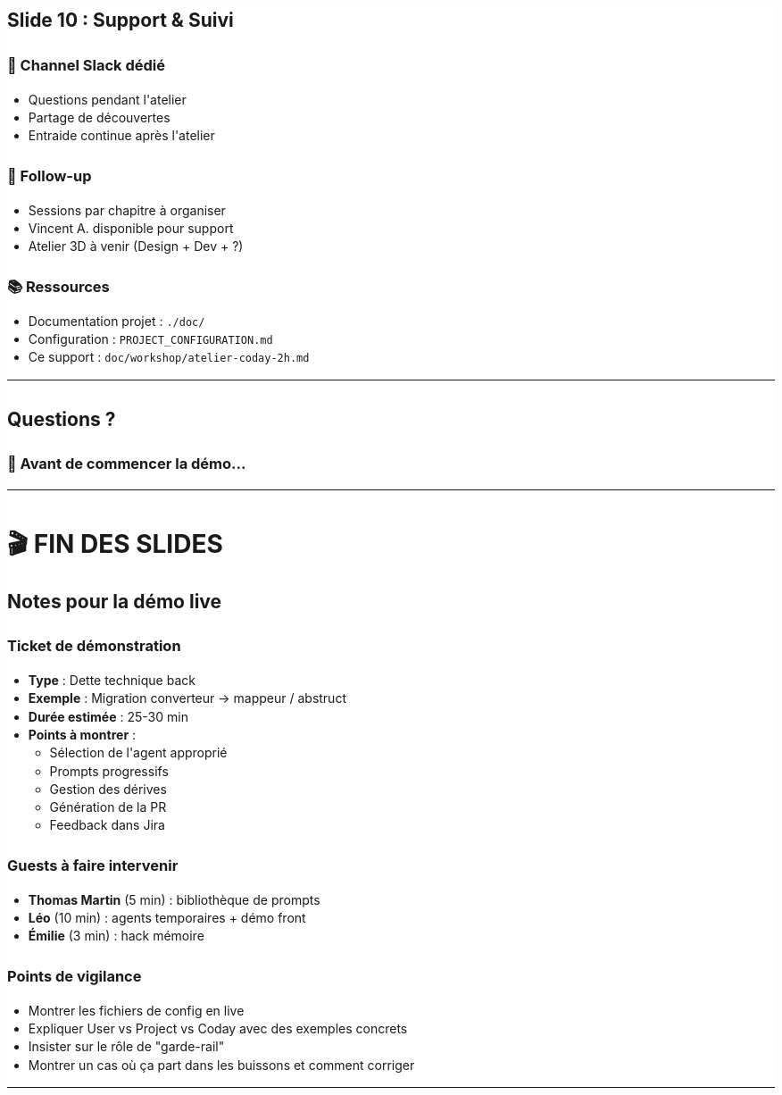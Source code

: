 ## Slide 10 : Support & Suivi

### 💬 Channel Slack dédié
- Questions pendant l'atelier
- Partage de découvertes
- Entraide continue après l'atelier

### 📅 Follow-up
- Sessions par chapitre à organiser
- Vincent A. disponible pour support
- Atelier 3D à venir (Design + Dev + ?)

### 📚 Ressources
- Documentation projet : `./doc/`
- Configuration : `PROJECT_CONFIGURATION.md`
- Ce support : `doc/workshop/atelier-coday-2h.md`

---

## Questions ?

### 🤔 Avant de commencer la démo...

---

# 🎬 FIN DES SLIDES

## Notes pour la démo live

### Ticket de démonstration
- **Type** : Dette technique back
- **Exemple** : Migration converteur → mappeur / abstruct
- **Durée estimée** : 25-30 min
- **Points à montrer** :
  - Sélection de l'agent approprié
  - Prompts progressifs
  - Gestion des dérives
  - Génération de la PR
  - Feedback dans Jira

### Guests à faire intervenir
- **Thomas Martin** (5 min) : bibliothèque de prompts
- **Léo** (10 min) : agents temporaires + démo front
- **Émilie** (3 min) : hack mémoire

### Points de vigilance
- Montrer les fichiers de config en live
- Expliquer User vs Project vs Coday avec des exemples concrets
- Insister sur le rôle de "garde-rail"
- Montrer un cas où ça part dans les buissons et comment corriger

---